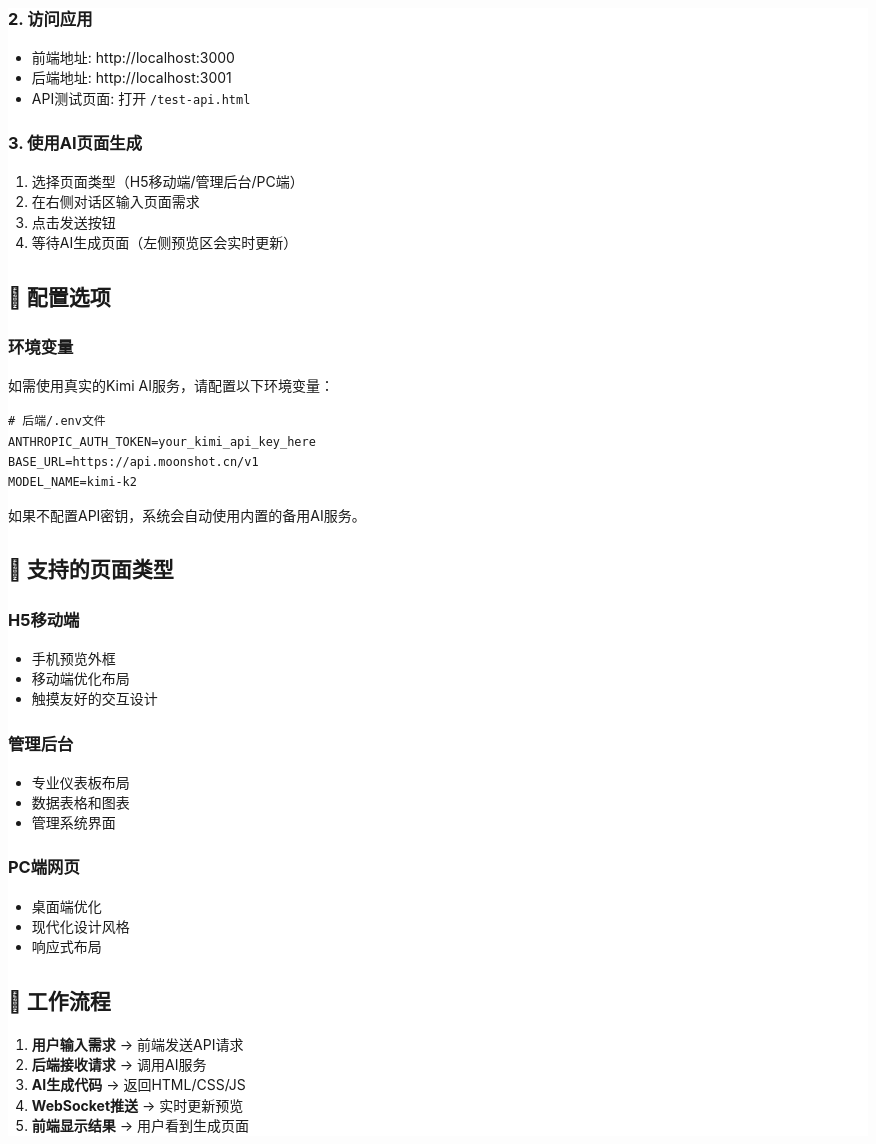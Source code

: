 ### 2. 访问应用
- 前端地址: http://localhost:3000
- 后端地址: http://localhost:3001
- API测试页面: 打开 `/test-api.html`

### 3. 使用AI页面生成
1. 选择页面类型（H5移动端/管理后台/PC端）
2. 在右侧对话区输入页面需求
3. 点击发送按钮
4. 等待AI生成页面（左侧预览区会实时更新）

## 🔧 配置选项

### 环境变量
如需使用真实的Kimi AI服务，请配置以下环境变量：

```env
# 后端/.env文件
ANTHROPIC_AUTH_TOKEN=your_kimi_api_key_here
BASE_URL=https://api.moonshot.cn/v1
MODEL_NAME=kimi-k2
```

如果不配置API密钥，系统会自动使用内置的备用AI服务。

## 🎨 支持的页面类型

### H5移动端
- 手机预览外框
- 移动端优化布局
- 触摸友好的交互设计

### 管理后台
- 专业仪表板布局
- 数据表格和图表
- 管理系统界面

### PC端网页
- 桌面端优化
- 现代化设计风格
- 响应式布局

## 🔄 工作流程

1. **用户输入需求** → 前端发送API请求
2. **后端接收请求** → 调用AI服务
3. **AI生成代码** → 返回HTML/CSS/JS
4. **WebSocket推送** → 实时更新预览
5. **前端显示结果** → 用户看到生成页面
